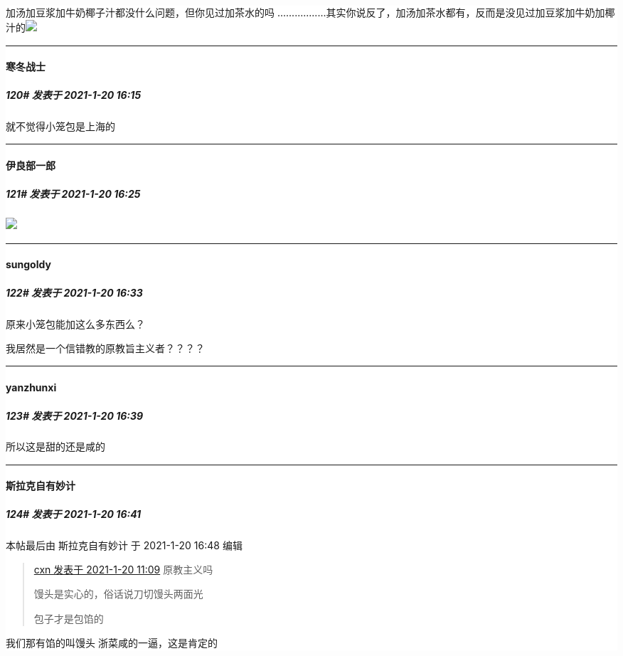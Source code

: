加汤加豆浆加牛奶椰子汁都没什么问题，但你见过加茶水的吗</blockquote>
.................其实你说反了，加汤加茶水都有，反而是没见过加豆浆加牛奶加椰汁的<img src="https://static.saraba1st.com/image/smiley/face2017/066.png" referrerpolicy="no-referrer">


-----

####  寒冬战士  
##### 120#       发表于 2021-1-20 16:15


就不觉得小笼包是上海的


-----

####  伊良部一郎  
##### 121#       发表于 2021-1-20 16:25


<img src="https://static.saraba1st.com/image/smiley/face2017/014.png" referrerpolicy="no-referrer">


-----

####  sungoldy  
##### 122#       发表于 2021-1-20 16:33


原来小笼包能加这么多东西么？


我居然是一个信错教的原教旨主义者？？？？


-----

####  yanzhunxi  
##### 123#       发表于 2021-1-20 16:39


所以这是甜的还是咸的


-----

####  斯拉克自有妙计  
##### 124#       发表于 2021-1-20 16:41


 本帖最后由 斯拉克自有妙计 于 2021-1-20 16:48 编辑 
<blockquote><a href="httphttps://bbs.saraba1st.com/2b/forum.php?mod=redirect&amp;goto=findpost&amp;pid=50090581&amp;ptid=1983746" target="_blank">cxn 发表于 2021-1-20 11:09</a>
原教主义吗

馒头是实心的，俗话说刀切馒头两面光

包子才是包馅的</blockquote>
我们那有馅的叫馒头
浙菜咸的一逼，这是肯定的
